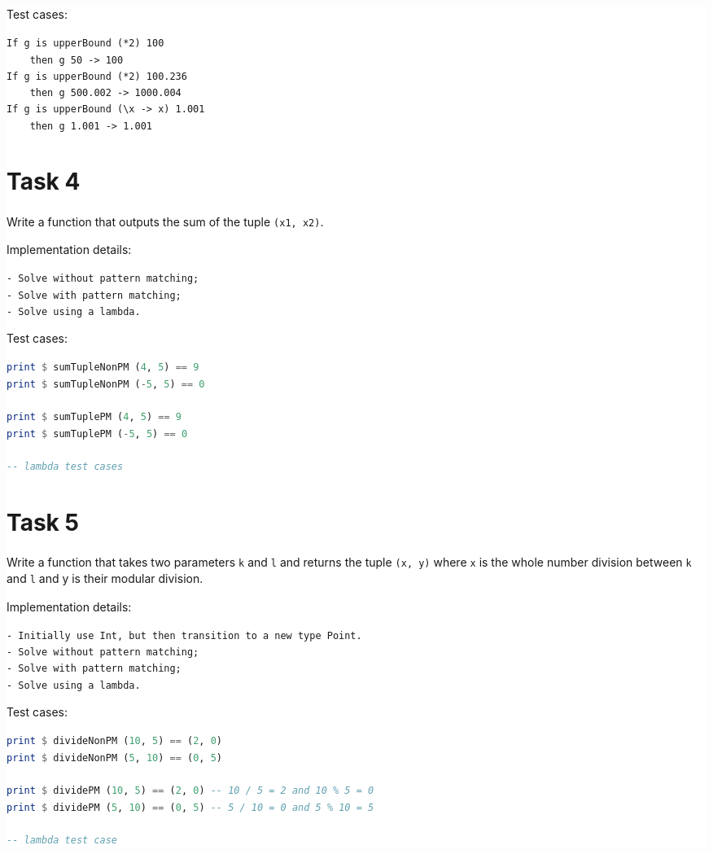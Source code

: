 Test cases:

    If g is upperBound (*2) 100
        then g 50 -> 100
    If g is upperBound (*2) 100.236
        then g 500.002 -> 1000.004
    If g is upperBound (\x -> x) 1.001
        then g 1.001 -> 1.001

# Task 4

Write a function that outputs the sum of the tuple `(x1, x2)`.

Implementation details:

    - Solve without pattern matching;
    - Solve with pattern matching;
    - Solve using a lambda.

Test cases:

```haskell
print $ sumTupleNonPM (4, 5) == 9
print $ sumTupleNonPM (-5, 5) == 0

print $ sumTuplePM (4, 5) == 9
print $ sumTuplePM (-5, 5) == 0

-- lambda test cases
```

# Task 5

Write a function that takes two parameters `k` and `l` and returns the tuple `(x, y)` where `x` is the whole number division between `k` and `l` and y is their modular division.

Implementation details:

    - Initially use Int, but then transition to a new type Point.
    - Solve without pattern matching;
    - Solve with pattern matching;
    - Solve using a lambda.

Test cases:

```haskell
print $ divideNonPM (10, 5) == (2, 0)
print $ divideNonPM (5, 10) == (0, 5)

print $ dividePM (10, 5) == (2, 0) -- 10 / 5 = 2 and 10 % 5 = 0
print $ dividePM (5, 10) == (0, 5) -- 5 / 10 = 0 and 5 % 10 = 5

-- lambda test case
```
